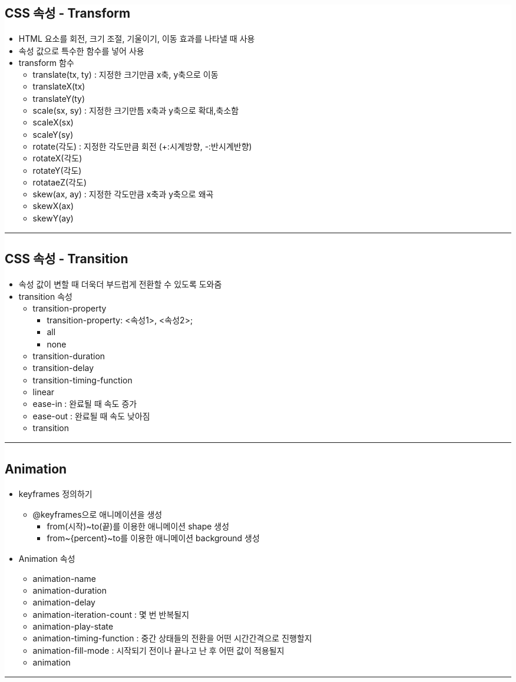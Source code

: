 
## CSS 속성 - Transform

- HTML 요소를 회전, 크기 조절, 기울이기, 이동 효과를 나타낼 때 사용
- 속성 값으로 특수한 함수를 넣어 사용
- transform 함수
  - translate(tx, ty) : 지정한 크기만큼 x축, y축으로 이동
  - translateX(tx)
  - translateY(ty)
  - scale(sx, sy) : 지정한 크기만틈 x축과 y축으로 확대,축소함
  - scaleX(sx)
  - scaleY(sy)
  - rotate(각도) : 지정한 각도만큼 회전 (+:시계방향, -:반시계반향)
  - rotateX(각도)
  - rotateY(각도)
  - rotataeZ(각도)
  - skew(ax, ay) : 지정한 각도만큼 x축과 y축으로 왜곡
  - skewX(ax)
  - skewY(ay)

---

## CSS 속성 - Transition

- 속성 값이 변할 때 더욱더 부드럽게 전환할 수 있도록 도와줌
- transition 속성
  - transition-property
    - transition-property: <속성1>, <속성2>;
    - all
    - none
  - transition-duration
  - transition-delay
  - transition-timing-function
  - linear
  - ease-in : 완료될 때 속도 증가
  - ease-out : 완료될 때 속도 낮아짐
  - transition

---

## Animation

- keyframes 정의하기

  - @keyframes으로 애니메이션을 생성
    - from(시작)~to(끝)를 이용한 애니메이션 shape 생성
    - from~{percent}~to를 이용한 애니메이션 background 생성

- Animation 속성
  - animation-name
  - animation-duration
  - animation-delay
  - animation-iteration-count : 몇 번 반복될지
  - animation-play-state
  - animation-timing-function : 중간 상태들의 전환을 어떤 시간간격으로 진행할지
  - animation-fill-mode : 시작되기 전이나 끝나고 난 후 어떤 값이 적용될지
  - animation

---